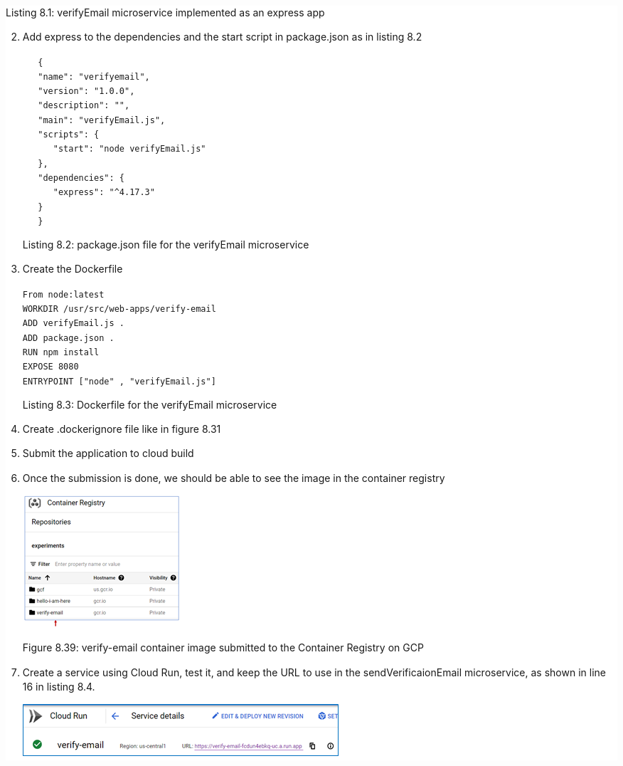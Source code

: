    Listing 8.1: verifyEmail microservice implemented as an express app

   2. Add express to the dependencies and the start script in package.json as in listing 8.2

      ```
         {
         "name": "verifyemail",
         "version": "1.0.0",
         "description": "",
         "main": "verifyEmail.js",
         "scripts": {
            "start": "node verifyEmail.js"
         },
         "dependencies": {
            "express": "^4.17.3"
         }
         }
      ```
      Listing 8.2: package.json file for the verifyEmail microservice

   3. Create the Dockerfile
      ```
      From node:latest
      WORKDIR /usr/src/web-apps/verify-email
      ADD verifyEmail.js .
      ADD package.json .
      RUN npm install
      EXPOSE 8080
      ENTRYPOINT ["node" , "verifyEmail.js"]
      ```
      Listing 8.3: Dockerfile for the verifyEmail microservice

   4. Create .dockerignore file like in figure 8.31
2. Submit the application to cloud build
3. Once the submission is done, we should be able to see the image in the container registry

   ![verify-email container image submitted to the Container Registry on GCP](pictures/Picture8.39.png)

   Figure 8.39: verify-email container image submitted to the Container Registry on GCP

4. Create a service using Cloud Run, test it, and keep the URL to use in the sendVerificaionEmail microservice, as shown in line 16 in listing 8.4.

   ![verify-email microservice deployed as a Cloud Run service](pictures/Picture8.40.png)
